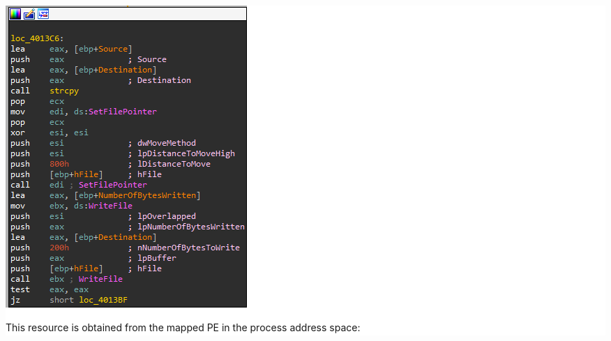 ![image-20220111115600697](README.assets/image-20220111115600697.png)

This resource is obtained from the mapped PE in the process address space:
